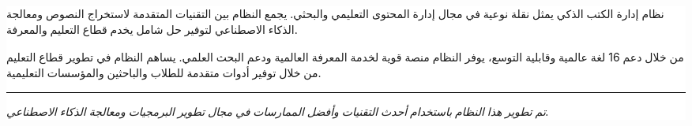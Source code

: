 نظام إدارة الكتب الذكي يمثل نقلة نوعية في مجال إدارة المحتوى التعليمي والبحثي. يجمع النظام بين التقنيات المتقدمة لاستخراج النصوص ومعالجة الذكاء الاصطناعي لتوفير حل شامل يخدم قطاع التعليم والمعرفة.

من خلال دعم 16 لغة عالمية وقابلية التوسع، يوفر النظام منصة قوية لخدمة المعرفة العالمية ودعم البحث العلمي. يساهم النظام في تطوير قطاع التعليم من خلال توفير أدوات متقدمة للطلاب والباحثين والمؤسسات التعليمية.

---

*تم تطوير هذا النظام باستخدام أحدث التقنيات وأفضل الممارسات في مجال تطوير البرمجيات ومعالجة الذكاء الاصطناعي.* 